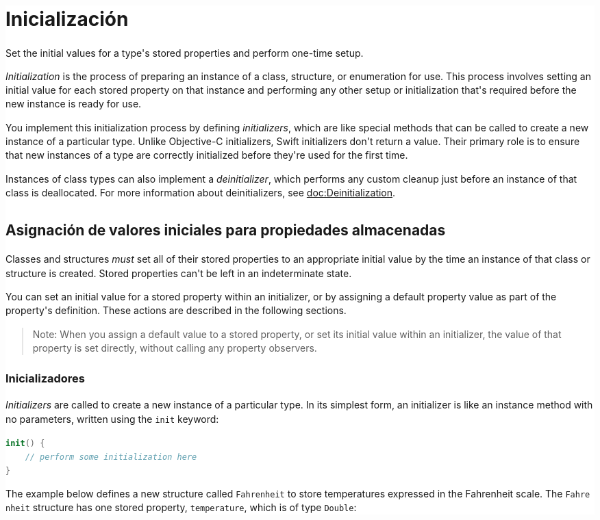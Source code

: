 # Inicialización

Set the initial values for a type's stored properties and perform one-time setup.

*Initialization* is the process of preparing an instance of
a class, structure, or enumeration for use.
This process involves setting an initial value for each stored property on that instance
and performing any other setup or initialization that's required
before the new instance is ready for use.

You implement this initialization process by defining *initializers*,
which are like special methods that can be called
to create a new instance of a particular type.
Unlike Objective-C initializers, Swift initializers don't return a value.
Their primary role is to ensure that new instances of a type
are correctly initialized before they're used for the first time.

Instances of class types can also implement a *deinitializer*,
which performs any custom cleanup just before an instance of that class is deallocated.
For more information about deinitializers, see <doc:Deinitialization>.

## Asignación de valores iniciales para propiedades almacenadas

Classes and structures *must* set all of their stored properties
to an appropriate initial value by the time
an instance of that class or structure is created.
Stored properties can't be left in an indeterminate state.

You can set an initial value for a stored property within an initializer,
or by assigning a default property value as part of the property's definition.
These actions are described in the following sections.

> Note: When you assign a default value to a stored property,
> or set its initial value within an initializer,
> the value of that property is set directly,
> without calling any property observers.

### Inicializadores

*Initializers* are called to create a new instance of a particular type.
In its simplest form, an initializer is like an instance method with no parameters,
written using the `init` keyword:

```swift
init() {
    // perform some initialization here
}
```



The example below defines a new structure called `Fahrenheit`
to store temperatures expressed in the Fahrenheit scale.
The `Fahrenheit` structure has one stored property,
`temperature`, which is of type `Double`:
